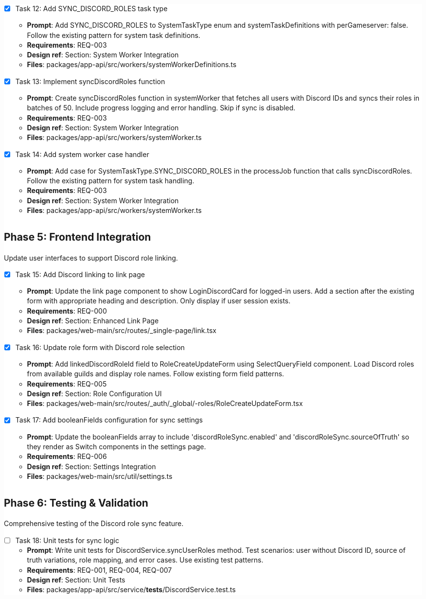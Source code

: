 - [x] Task 12: Add SYNC_DISCORD_ROLES task type
  - **Prompt**: Add SYNC_DISCORD_ROLES to SystemTaskType enum and systemTaskDefinitions with perGameserver: false. Follow the existing pattern for system task definitions.
  - **Requirements**: REQ-003
  - **Design ref**: Section: System Worker Integration
  - **Files**: packages/app-api/src/workers/systemWorkerDefinitions.ts

- [x] Task 13: Implement syncDiscordRoles function
  - **Prompt**: Create syncDiscordRoles function in systemWorker that fetches all users with Discord IDs and syncs their roles in batches of 50. Include progress logging and error handling. Skip if sync is disabled.
  - **Requirements**: REQ-003
  - **Design ref**: Section: System Worker Integration
  - **Files**: packages/app-api/src/workers/systemWorker.ts

- [x] Task 14: Add system worker case handler
  - **Prompt**: Add case for SystemTaskType.SYNC_DISCORD_ROLES in the processJob function that calls syncDiscordRoles. Follow the existing pattern for system task handling.
  - **Requirements**: REQ-003
  - **Design ref**: Section: System Worker Integration
  - **Files**: packages/app-api/src/workers/systemWorker.ts

## Phase 5: Frontend Integration
Update user interfaces to support Discord role linking.

- [x] Task 15: Add Discord linking to link page
  - **Prompt**: Update the link page component to show LoginDiscordCard for logged-in users. Add a section after the existing form with appropriate heading and description. Only display if user session exists.
  - **Requirements**: REQ-000
  - **Design ref**: Section: Enhanced Link Page
  - **Files**: packages/web-main/src/routes/_single-page/link.tsx

- [x] Task 16: Update role form with Discord role selection
  - **Prompt**: Add linkedDiscordRoleId field to RoleCreateUpdateForm using SelectQueryField component. Load Discord roles from available guilds and display role names. Follow existing form field patterns.
  - **Requirements**: REQ-005
  - **Design ref**: Section: Role Configuration UI
  - **Files**: packages/web-main/src/routes/_auth/_global/-roles/RoleCreateUpdateForm.tsx

- [x] Task 17: Add booleanFields configuration for sync settings
  - **Prompt**: Update the booleanFields array to include 'discordRoleSync.enabled' and 'discordRoleSync.sourceOfTruth' so they render as Switch components in the settings page.
  - **Requirements**: REQ-006
  - **Design ref**: Section: Settings Integration
  - **Files**: packages/web-main/src/util/settings.ts

## Phase 6: Testing & Validation
Comprehensive testing of the Discord role sync feature.

- [ ] Task 18: Unit tests for sync logic
  - **Prompt**: Write unit tests for DiscordService.syncUserRoles method. Test scenarios: user without Discord ID, source of truth variations, role mapping, and error cases. Use existing test patterns.
  - **Requirements**: REQ-001, REQ-004, REQ-007
  - **Design ref**: Section: Unit Tests
  - **Files**: packages/app-api/src/service/__tests__/DiscordService.test.ts
